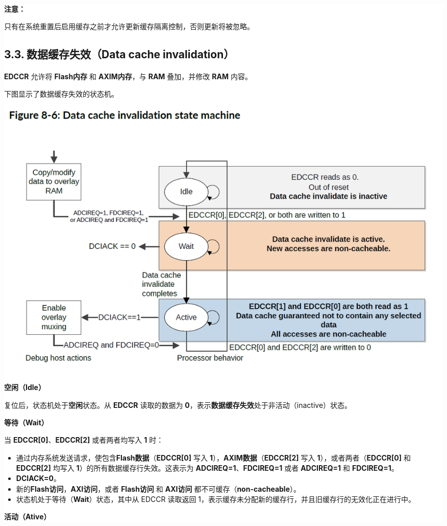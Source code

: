 **注意：**

只有在系统重置后启用缓存之前才允许更新缓存隔离控制，否则更新将被忽略。

## 3.3. 数据缓存失效（Data cache invalidation）

**EDCCR** 允许将 **Flash内存** 和 **AXIM内存**，与 **RAM** 叠加，并修改 **RAM** 内容。

下图显示了数据缓存失效的状态机。

![图 8-6：数据缓存失效状态机](Figure8_6.png)

**空闲（Idle）**

复位后，状态机处于**空闲**状态。从 **EDCCR** 读取的数据为 **0**，表示**数据缓存失效**处于非活动（inactive）状态。

**等待（Wait）**

当 **EDCCR[0]**、**EDCCR[2]** 或者两者均写入 **1** 时：

* 通过内存系统发送请求，使包含**Flash数据**（**EDCCR[0]** 写入 **1**），**AXIM数据**（**EDCCR[2]** 写入 **1**），或者两者（**EDCCR[0]** 和 **EDCCR[2]** 均写入 **1**）的所有数据缓存行失效。这表示为 **ADCIREQ=1**、**FDCIREQ=1** 或者 **ADCIREQ=1** 和 **FDCIREQ=1**。
* **DCIACK=0**。
* 新的**Flash访问**，**AXI访问**，或者 **Flash访问** 和 **AXI访问** 都不可缓存（**non-cacheable**）。
* 状态机处于等待（**Wait**）状态，其中从 EDCCR 读取返回 1，表示缓存未分配新的缓存行，并且旧缓存行的无效化正在进行中。

**活动（Ative）**
